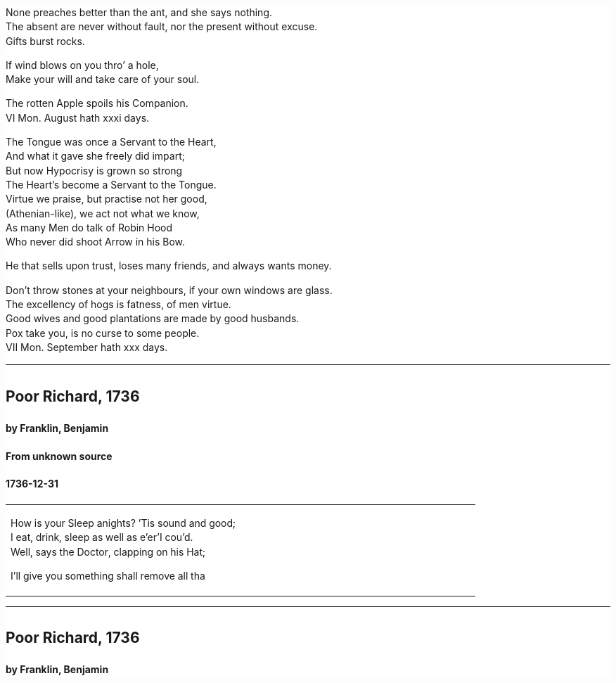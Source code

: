 None preaches better than the ant, and she says nothing.  
The absent are never without fault, nor the present without excuse.  
Gifts burst rocks.  
  
If wind blows on you thro’ a hole,  
Make your will and take care of your soul.  
  
The rotten Apple spoils his Companion.  
VI Mon. August hath xxxi days.  
  
The Tongue was once a Servant to the Heart,  
And what it gave she freely did impart;  
But now Hypocrisy is grown so strong  
The Heart’s become a Servant to the Tongue.  
Virtue we praise, but practise not her good,  
(Athenian-like), we act not what we know,  
As many Men do talk of Robin Hood  
Who never did shoot Arrow in his Bow.  
  
He that sells upon trust, loses many friends, and always wants money.  
  
Don’t throw stones at your neighbours, if your own windows are glass.  
The excellency of hogs is fatness, of men virtue.  
Good wives and good plantations are made by good husbands.  
Pox take you, is no curse to some people.  
VII Mon. September hath xxx days.  

</td></tr></table>

---

## Poor Richard, 1736

#### by Franklin, Benjamin

#### From unknown source

#### 1736-12-31

<table style="width: 100%;"><tr><td style="width: 50%">

  
How is your Sleep anights? ’Tis sound and good;  
I eat, drink, sleep as well as e’er’I cou’d.  
Well, says the Doctor, clapping on his Hat;  
  
I’ll give you something shall remove all tha
</td></tr></table>

---

## Poor Richard, 1736

#### by Franklin, Benjamin
